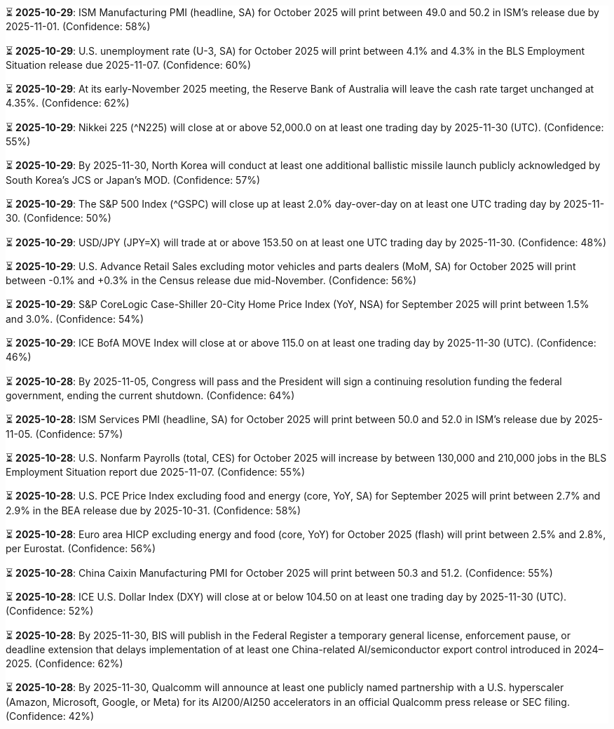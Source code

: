 ⏳ **2025-10-29**: ISM Manufacturing PMI (headline, SA) for October 2025 will print between 49.0 and 50.2 in ISM’s release due by 2025-11-01. (Confidence: 58%)

⏳ **2025-10-29**: U.S. unemployment rate (U-3, SA) for October 2025 will print between 4.1% and 4.3% in the BLS Employment Situation release due 2025-11-07. (Confidence: 60%)

⏳ **2025-10-29**: At its early-November 2025 meeting, the Reserve Bank of Australia will leave the cash rate target unchanged at 4.35%. (Confidence: 62%)

⏳ **2025-10-29**: Nikkei 225 (^N225) will close at or above 52,000.0 on at least one trading day by 2025-11-30 (UTC). (Confidence: 55%)

⏳ **2025-10-29**: By 2025-11-30, North Korea will conduct at least one additional ballistic missile launch publicly acknowledged by South Korea’s JCS or Japan’s MOD. (Confidence: 57%)

⏳ **2025-10-29**: The S&P 500 Index (^GSPC) will close up at least 2.0% day-over-day on at least one UTC trading day by 2025-11-30. (Confidence: 50%)

⏳ **2025-10-29**: USD/JPY (JPY=X) will trade at or above 153.50 on at least one UTC trading day by 2025-11-30. (Confidence: 48%)

⏳ **2025-10-29**: U.S. Advance Retail Sales excluding motor vehicles and parts dealers (MoM, SA) for October 2025 will print between -0.1% and +0.3% in the Census release due mid-November. (Confidence: 56%)

⏳ **2025-10-29**: S&P CoreLogic Case-Shiller 20-City Home Price Index (YoY, NSA) for September 2025 will print between 1.5% and 3.0%. (Confidence: 54%)

⏳ **2025-10-29**: ICE BofA MOVE Index will close at or above 115.0 on at least one trading day by 2025-11-30 (UTC). (Confidence: 46%)

⏳ **2025-10-28**: By 2025-11-05, Congress will pass and the President will sign a continuing resolution funding the federal government, ending the current shutdown. (Confidence: 64%)

⏳ **2025-10-28**: ISM Services PMI (headline, SA) for October 2025 will print between 50.0 and 52.0 in ISM’s release due by 2025-11-05. (Confidence: 57%)

⏳ **2025-10-28**: U.S. Nonfarm Payrolls (total, CES) for October 2025 will increase by between 130,000 and 210,000 jobs in the BLS Employment Situation report due 2025-11-07. (Confidence: 55%)

⏳ **2025-10-28**: U.S. PCE Price Index excluding food and energy (core, YoY, SA) for September 2025 will print between 2.7% and 2.9% in the BEA release due by 2025-10-31. (Confidence: 58%)

⏳ **2025-10-28**: Euro area HICP excluding energy and food (core, YoY) for October 2025 (flash) will print between 2.5% and 2.8%, per Eurostat. (Confidence: 56%)

⏳ **2025-10-28**: China Caixin Manufacturing PMI for October 2025 will print between 50.3 and 51.2. (Confidence: 55%)

⏳ **2025-10-28**: ICE U.S. Dollar Index (DXY) will close at or below 104.50 on at least one trading day by 2025-11-30 (UTC). (Confidence: 52%)

⏳ **2025-10-28**: By 2025-11-30, BIS will publish in the Federal Register a temporary general license, enforcement pause, or deadline extension that delays implementation of at least one China-related AI/semiconductor export control introduced in 2024–2025. (Confidence: 62%)

⏳ **2025-10-28**: By 2025-11-30, Qualcomm will announce at least one publicly named partnership with a U.S. hyperscaler (Amazon, Microsoft, Google, or Meta) for its AI200/AI250 accelerators in an official Qualcomm press release or SEC filing. (Confidence: 42%)
